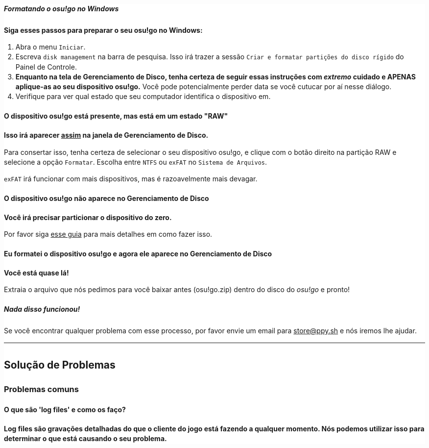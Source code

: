 ##### Formatando o osu!go no Windows

**Siga esses passos para preparar o seu osu!go no Windows:**

1. Abra o menu `Iniciar`.
2. Escreva `disk management` na barra de pesquisa. Isso irá trazer a sessão `Criar e formatar partições do disco rígido` do Painel de Controle.
3. **Enquanto na tela de Gerenciamento de Disco, tenha certeza de seguir essas instruções com *extremo* cuidado e APENAS aplique-as ao seu dispositivo osu!go.** Você pode potencialmente perder data se você cutucar por aí nesse diálogo.
4. Verifique para ver qual estado que seu computador identifica o dispositivo em.

#### O dispositivo osu!go está presente, mas está em um estado "RAW"

**Isso irá aparecer [assim](https://puu.sh/nktuJ/05791b6fc1.png) na janela de Gerenciamento de Disco.**

Para consertar isso, tenha certeza de selecionar o seu dispositivo osu!go, e clique com o botão direito na partição RAW e selecione a opção `Formatar`. Escolha entre `NTFS` ou `exFAT` no `Sistema de Arquivos`.

`exFAT` irá funcionar com mais dispositivos, mas é razoavelmente mais devagar.

#### O dispositivo osu!go não aparece no Gerenciamento de Disco

**Você irá precisar particionar o dispositivo do zero.**

Por favor siga [esse guia](https://staging.tails.boum.org/doc/first_steps/reset/windows.en.html) para mais detalhes em como fazer isso.

#### Eu formatei o dispositivo osu!go e agora ele aparece no Gerenciamento de Disco

**Você está quase lá!**

Extraia o arquivo que nós pedimos para você baixar antes (osu!go.zip) dentro do disco do *osu!go* e pronto!

##### Nada disso funcionou!

Se você encontrar qualquer problema com esse processo, por favor envie um email para [store@ppy.sh](mailto:store@ppy.sh) e nós iremos lhe ajudar.

---

## Solução de Problemas

### Problemas comuns

#### O que são 'log files' e como os faço?

**Log files são gravações detalhadas do que o cliente do jogo está fazendo a qualquer momento. Nós podemos utilizar isso para determinar o que está causando o seu problema.**
